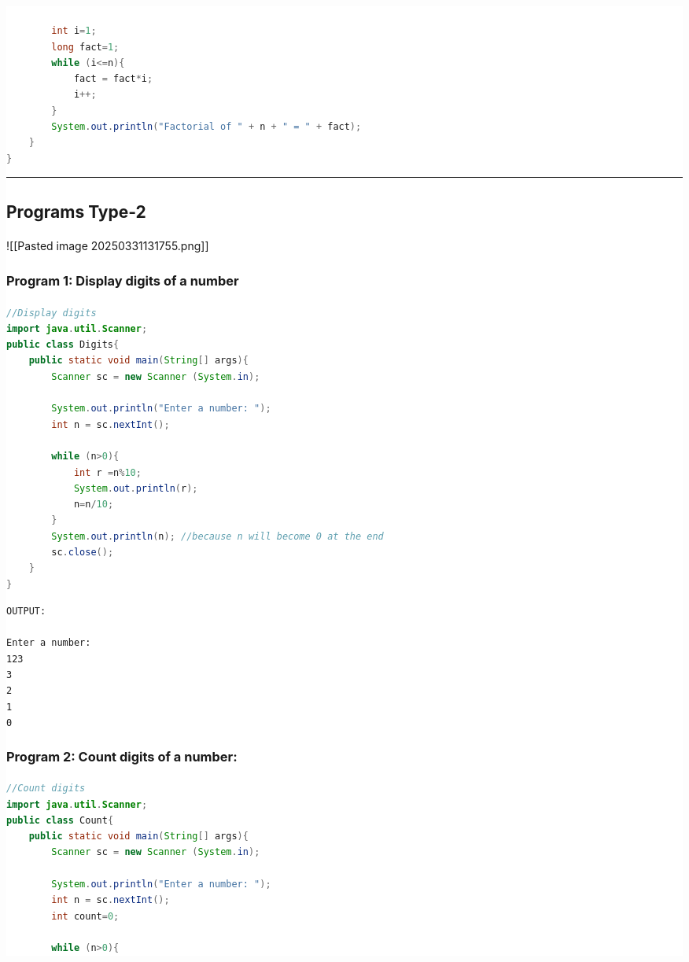 ```java

		int i=1; 
		long fact=1;
		while (i<=n){
			fact = fact*i;
			i++;
		}
		System.out.println("Factorial of " + n + " = " + fact);
	}
}
``` 

---

## Programs Type-2

![[Pasted image 20250331131755.png]]
### Program 1: Display digits of a number
```java
//Display digits
import java.util.Scanner;
public class Digits{
	public static void main(String[] args){
		Scanner sc = new Scanner (System.in);

		System.out.println("Enter a number: ");
		int n = sc.nextInt();

		while (n>0){
			int r =n%10;
			System.out.println(r);
			n=n/10;
		}
		System.out.println(n); //because n will become 0 at the end
		sc.close();
	}	
}
```

```plaintext
OUTPUT:

Enter a number: 
123
3
2
1
0
```

### Program 2: Count digits of a number:
```java
//Count digits
import java.util.Scanner;
public class Count{
	public static void main(String[] args){
		Scanner sc = new Scanner (System.in);

		System.out.println("Enter a number: ");
		int n = sc.nextInt();
		int count=0;

		while (n>0){
```